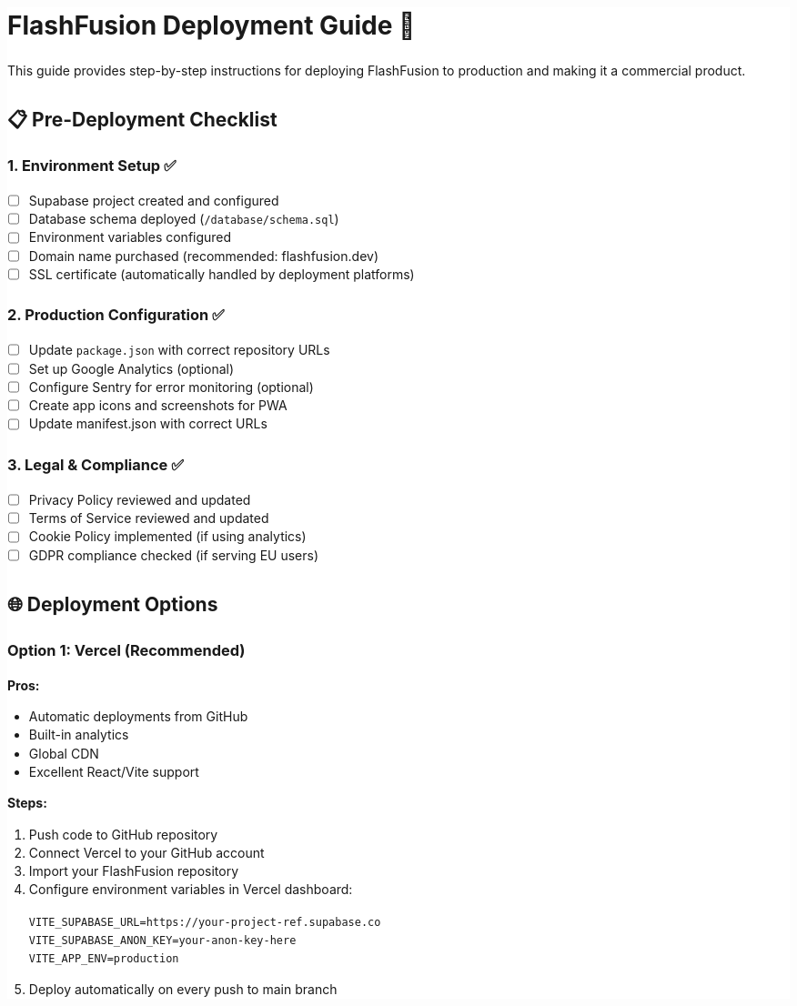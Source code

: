 # FlashFusion Deployment Guide 🚀

This guide provides step-by-step instructions for deploying FlashFusion to production and making it a commercial product.

## 📋 Pre-Deployment Checklist

### 1. Environment Setup ✅
- [ ] Supabase project created and configured
- [ ] Database schema deployed (`/database/schema.sql`)
- [ ] Environment variables configured
- [ ] Domain name purchased (recommended: flashfusion.dev)
- [ ] SSL certificate (automatically handled by deployment platforms)

### 2. Production Configuration ✅
- [ ] Update `package.json` with correct repository URLs
- [ ] Set up Google Analytics (optional)
- [ ] Configure Sentry for error monitoring (optional)
- [ ] Create app icons and screenshots for PWA
- [ ] Update manifest.json with correct URLs

### 3. Legal & Compliance ✅
- [ ] Privacy Policy reviewed and updated
- [ ] Terms of Service reviewed and updated
- [ ] Cookie Policy implemented (if using analytics)
- [ ] GDPR compliance checked (if serving EU users)

## 🌐 Deployment Options

### Option 1: Vercel (Recommended)

**Pros:** 
- Automatic deployments from GitHub
- Built-in analytics
- Global CDN
- Excellent React/Vite support

**Steps:**
1. Push code to GitHub repository
2. Connect Vercel to your GitHub account
3. Import your FlashFusion repository
4. Configure environment variables in Vercel dashboard:
   ```
   VITE_SUPABASE_URL=https://your-project-ref.supabase.co
   VITE_SUPABASE_ANON_KEY=your-anon-key-here
   VITE_APP_ENV=production
   ```
5. Deploy automatically on every push to main branch

